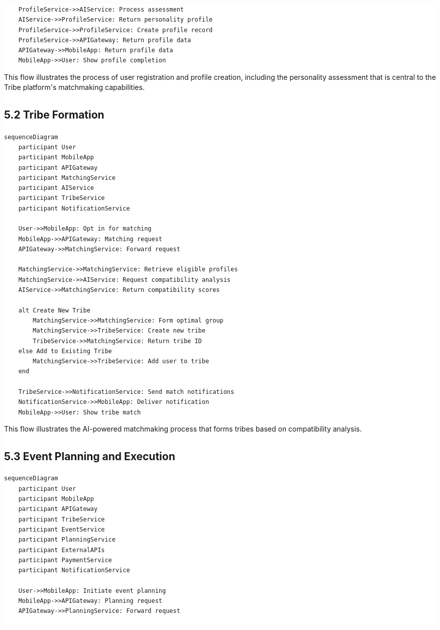 ```mermaid
    ProfileService->>AIService: Process assessment
    AIService->>ProfileService: Return personality profile
    ProfileService->>ProfileService: Create profile record
    ProfileService->>APIGateway: Return profile data
    APIGateway->>MobileApp: Return profile data
    MobileApp->>User: Show profile completion
```

This flow illustrates the process of user registration and profile creation, including the personality assessment that is central to the Tribe platform's matchmaking capabilities.

## 5.2 Tribe Formation
```mermaid
sequenceDiagram
    participant User
    participant MobileApp
    participant APIGateway
    participant MatchingService
    participant AIService
    participant TribeService
    participant NotificationService
    
    User->>MobileApp: Opt in for matching
    MobileApp->>APIGateway: Matching request
    APIGateway->>MatchingService: Forward request
    
    MatchingService->>MatchingService: Retrieve eligible profiles
    MatchingService->>AIService: Request compatibility analysis
    AIService->>MatchingService: Return compatibility scores
    
    alt Create New Tribe
        MatchingService->>MatchingService: Form optimal group
        MatchingService->>TribeService: Create new tribe
        TribeService->>MatchingService: Return tribe ID
    else Add to Existing Tribe
        MatchingService->>TribeService: Add user to tribe
    end
    
    TribeService->>NotificationService: Send match notifications
    NotificationService->>MobileApp: Deliver notification
    MobileApp->>User: Show tribe match
```

This flow illustrates the AI-powered matchmaking process that forms tribes based on compatibility analysis.

## 5.3 Event Planning and Execution
```mermaid
sequenceDiagram
    participant User
    participant MobileApp
    participant APIGateway
    participant TribeService
    participant EventService
    participant PlanningService
    participant ExternalAPIs
    participant PaymentService
    participant NotificationService
    
    User->>MobileApp: Initiate event planning
    MobileApp->>APIGateway: Planning request
    APIGateway->>PlanningService: Forward request
    
```